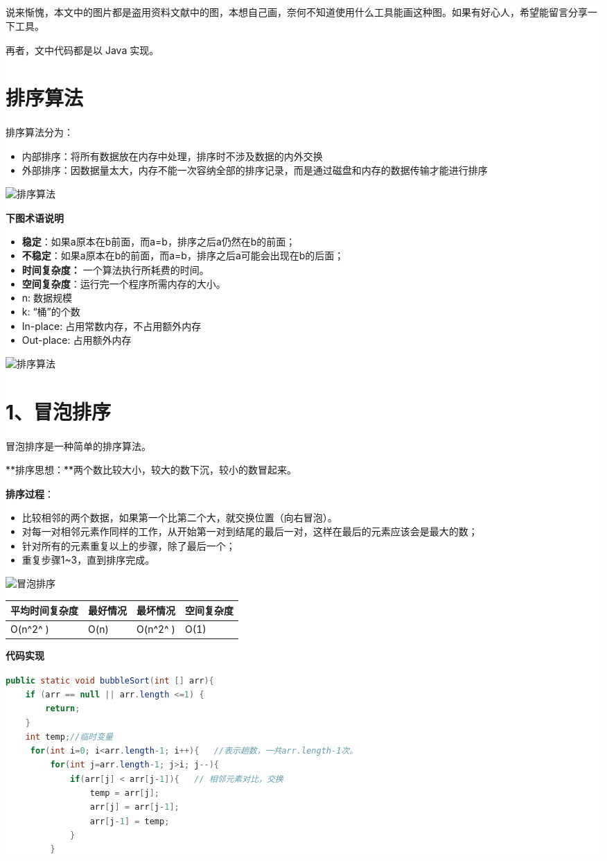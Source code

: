 说来惭愧，本文中的图片都是盗用资料文献中的图，本想自己画，奈何不知道使用什么工具能画这种图。如果有好心人，希望能留言分享一下工具。

再者，文中代码都是以 Java 实现。

# 排序算法

排序算法分为：

*   内部排序：将所有数据放在内存中处理，排序时不涉及数据的内外交换
*   外部排序：因数据量太大，内存不能一次容纳全部的排序记录，而是通过磁盘和内存的数据传输才能进行排序

![排序算法](https://raw.githubusercontent.com/HusyCoding/static-resources/master/learning-notes-images/images/140152c1b40emo0c54joff.jpg)

**下图术语说明**

*   **稳定**：如果a原本在b前面，而a=b，排序之后a仍然在b的前面；
*   **不稳定**：如果a原本在b的前面，而a=b，排序之后a可能会出现在b的后面；
*   **时间复杂度：** 一个算法执行所耗费的时间。
*   **空间复杂度**：运行完一个程序所需内存的大小。
*   n: 数据规模
*   k: “桶”的个数
*   In-place: 占用常数内存，不占用额外内存
*   Out-place: 占用额外内存



![排序算法](https://raw.githubusercontent.com/HusyCoding/static-resources/master/learning-notes-images/images/140151tbt1kcsjbds6bsbd.jpg)





# 1、冒泡排序

冒泡排序是一种简单的排序算法。

**排序思想：**两个数比较大小，较大的数下沉，较小的数冒起来。

**排序过程**：

*   比较相邻的两个数据，如果第一个比第二个大，就交换位置（向右冒泡）。
*   对每一对相邻元素作同样的工作，从开始第一对到结尾的最后一对，这样在最后的元素应该会是最大的数；
*   针对所有的元素重复以上的步骤，除了最后一个；
*   重复步骤1~3，直到排序完成。

![冒泡排序](https://raw.githubusercontent.com/HusyCoding/static-resources/master/learning-notes-images/images/849589-20171015223238449-2146169197.gif)



| 平均时间复杂度 | 最好情况 | 最坏情况 | 空间复杂度 |
| -------------- | -------- | -------- | ---------- |
| O(n^2^ )       | O(n)     | O(n^2^ ) | O(1)       |

**代码实现**

```java
public static void bubbleSort(int [] arr){
    if (arr == null || arr.length <=1) {
        return;
    }
    int temp;//临时变量
     for(int i=0; i<arr.length-1; i++){   //表示趟数，一共arr.length-1次。
         for(int j=arr.length-1; j>i; j--){
             if(arr[j] < arr[j-1]){   // 相邻元素对比，交换
                 temp = arr[j];
                 arr[j] = arr[j-1];
                 arr[j-1] = temp;
             }
         }
```